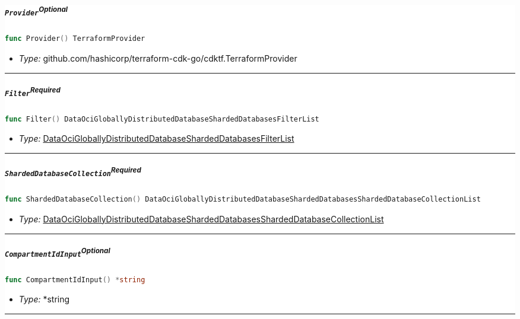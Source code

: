 ##### `Provider`<sup>Optional</sup> <a name="Provider" id="rhizo-co-terraform-provider-oci.dataOciGloballyDistributedDatabaseShardedDatabases.DataOciGloballyDistributedDatabaseShardedDatabases.property.provider"></a>

```go
func Provider() TerraformProvider
```

- *Type:* github.com/hashicorp/terraform-cdk-go/cdktf.TerraformProvider

---

##### `Filter`<sup>Required</sup> <a name="Filter" id="rhizo-co-terraform-provider-oci.dataOciGloballyDistributedDatabaseShardedDatabases.DataOciGloballyDistributedDatabaseShardedDatabases.property.filter"></a>

```go
func Filter() DataOciGloballyDistributedDatabaseShardedDatabasesFilterList
```

- *Type:* <a href="#rhizo-co-terraform-provider-oci.dataOciGloballyDistributedDatabaseShardedDatabases.DataOciGloballyDistributedDatabaseShardedDatabasesFilterList">DataOciGloballyDistributedDatabaseShardedDatabasesFilterList</a>

---

##### `ShardedDatabaseCollection`<sup>Required</sup> <a name="ShardedDatabaseCollection" id="rhizo-co-terraform-provider-oci.dataOciGloballyDistributedDatabaseShardedDatabases.DataOciGloballyDistributedDatabaseShardedDatabases.property.shardedDatabaseCollection"></a>

```go
func ShardedDatabaseCollection() DataOciGloballyDistributedDatabaseShardedDatabasesShardedDatabaseCollectionList
```

- *Type:* <a href="#rhizo-co-terraform-provider-oci.dataOciGloballyDistributedDatabaseShardedDatabases.DataOciGloballyDistributedDatabaseShardedDatabasesShardedDatabaseCollectionList">DataOciGloballyDistributedDatabaseShardedDatabasesShardedDatabaseCollectionList</a>

---

##### `CompartmentIdInput`<sup>Optional</sup> <a name="CompartmentIdInput" id="rhizo-co-terraform-provider-oci.dataOciGloballyDistributedDatabaseShardedDatabases.DataOciGloballyDistributedDatabaseShardedDatabases.property.compartmentIdInput"></a>

```go
func CompartmentIdInput() *string
```

- *Type:* *string

---
